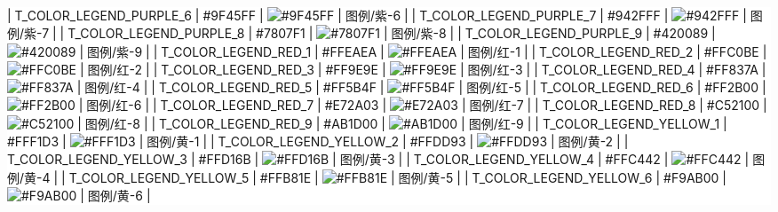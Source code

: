 | T_COLOR_LEGEND_PURPLE_6                        | #9F45FF                                                                                                                          | ![#9F45FF](https://dummyimage.com/50/9F45FF/60BA00.png&text=9F45FF) | 图例/紫-6                                            |
| T_COLOR_LEGEND_PURPLE_7                        | #942FFF                                                                                                                          | ![#942FFF](https://dummyimage.com/50/942FFF/6BD000.png&text=942FFF) | 图例/紫-7                                            |
| T_COLOR_LEGEND_PURPLE_8                        | #7807F1                                                                                                                          | ![#7807F1](https://dummyimage.com/50/7807F1/87F80E.png&text=7807F1) | 图例/紫-8                                            |
| T_COLOR_LEGEND_PURPLE_9                        | #420089                                                                                                                          | ![#420089](https://dummyimage.com/50/420089/BDFF76.png&text=420089) | 图例/紫-9                                            |
| T_COLOR_LEGEND_RED_1                           | #FFEAEA                                                                                                                          | ![#FFEAEA](https://dummyimage.com/50/FFEAEA/001515.png&text=FFEAEA) | 图例/红-1                                            |
| T_COLOR_LEGEND_RED_2                           | #FFC0BE                                                                                                                          | ![#FFC0BE](https://dummyimage.com/50/FFC0BE/003F41.png&text=FFC0BE) | 图例/红-2                                            |
| T_COLOR_LEGEND_RED_3                           | #FF9E9E                                                                                                                          | ![#FF9E9E](https://dummyimage.com/50/FF9E9E/006161.png&text=FF9E9E) | 图例/红-3                                            |
| T_COLOR_LEGEND_RED_4                           | #FF837A                                                                                                                          | ![#FF837A](https://dummyimage.com/50/FF837A/007C85.png&text=FF837A) | 图例/红-4                                            |
| T_COLOR_LEGEND_RED_5                           | #FF5B4F                                                                                                                          | ![#FF5B4F](https://dummyimage.com/50/FF5B4F/00A4B0.png&text=FF5B4F) | 图例/红-5                                            |
| T_COLOR_LEGEND_RED_6                           | #FF2B00                                                                                                                          | ![#FF2B00](https://dummyimage.com/50/FF2B00/00D4FF.png&text=FF2B00) | 图例/红-6                                            |
| T_COLOR_LEGEND_RED_7                           | #E72A03                                                                                                                          | ![#E72A03](https://dummyimage.com/50/E72A03/18D5FC.png&text=E72A03) | 图例/红-7                                            |
| T_COLOR_LEGEND_RED_8                           | #C52100                                                                                                                          | ![#C52100](https://dummyimage.com/50/C52100/3ADEFF.png&text=C52100) | 图例/红-8                                            |
| T_COLOR_LEGEND_RED_9                           | #AB1D00                                                                                                                          | ![#AB1D00](https://dummyimage.com/50/AB1D00/54E2FF.png&text=AB1D00) | 图例/红-9                                            |
| T_COLOR_LEGEND_YELLOW_1                        | #FFF1D3                                                                                                                          | ![#FFF1D3](https://dummyimage.com/50/FFF1D3/000E2C.png&text=FFF1D3) | 图例/黄-1                                            |
| T_COLOR_LEGEND_YELLOW_2                        | #FFDD93                                                                                                                          | ![#FFDD93](https://dummyimage.com/50/FFDD93/00226C.png&text=FFDD93) | 图例/黄-2                                            |
| T_COLOR_LEGEND_YELLOW_3                        | #FFD16B                                                                                                                          | ![#FFD16B](https://dummyimage.com/50/FFD16B/002E94.png&text=FFD16B) | 图例/黄-3                                            |
| T_COLOR_LEGEND_YELLOW_4                        | #FFC442                                                                                                                          | ![#FFC442](https://dummyimage.com/50/FFC442/003BBD.png&text=FFC442) | 图例/黄-4                                            |
| T_COLOR_LEGEND_YELLOW_5                        | #FFB81E                                                                                                                          | ![#FFB81E](https://dummyimage.com/50/FFB81E/0047E1.png&text=FFB81E) | 图例/黄-5                                            |
| T_COLOR_LEGEND_YELLOW_6                        | #F9AB00                                                                                                                          | ![#F9AB00](https://dummyimage.com/50/F9AB00/0654FF.png&text=F9AB00) | 图例/黄-6                                            |